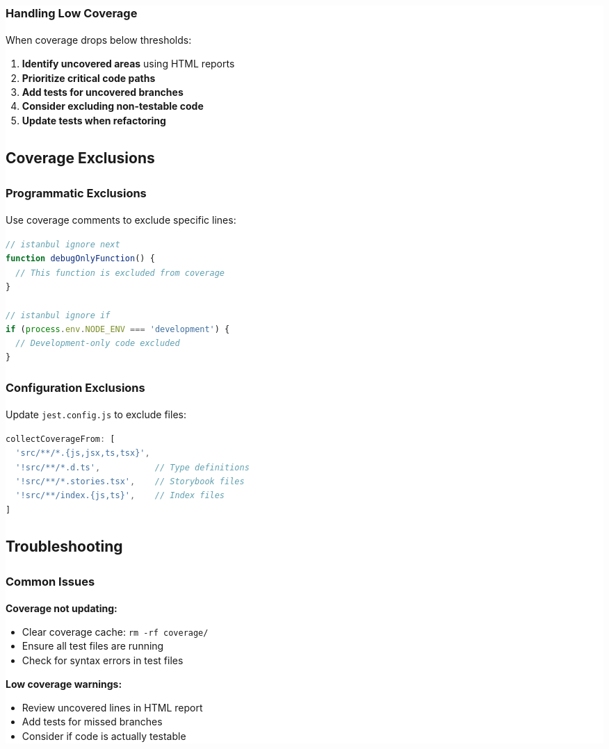 ### Handling Low Coverage

When coverage drops below thresholds:

1. **Identify uncovered areas** using HTML reports
2. **Prioritize critical code paths**
3. **Add tests for uncovered branches**
4. **Consider excluding non-testable code**
5. **Update tests when refactoring**

## Coverage Exclusions

### Programmatic Exclusions

Use coverage comments to exclude specific lines:

```typescript
// istanbul ignore next
function debugOnlyFunction() {
  // This function is excluded from coverage
}

// istanbul ignore if
if (process.env.NODE_ENV === 'development') {
  // Development-only code excluded
}
```

### Configuration Exclusions

Update `jest.config.js` to exclude files:

```javascript
collectCoverageFrom: [
  'src/**/*.{js,jsx,ts,tsx}',
  '!src/**/*.d.ts',           // Type definitions
  '!src/**/*.stories.tsx',    // Storybook files
  '!src/**/index.{js,ts}',    // Index files
]
```

## Troubleshooting

### Common Issues

**Coverage not updating:**
- Clear coverage cache: `rm -rf coverage/`
- Ensure all test files are running
- Check for syntax errors in test files

**Low coverage warnings:**
- Review uncovered lines in HTML report
- Add tests for missed branches
- Consider if code is actually testable
